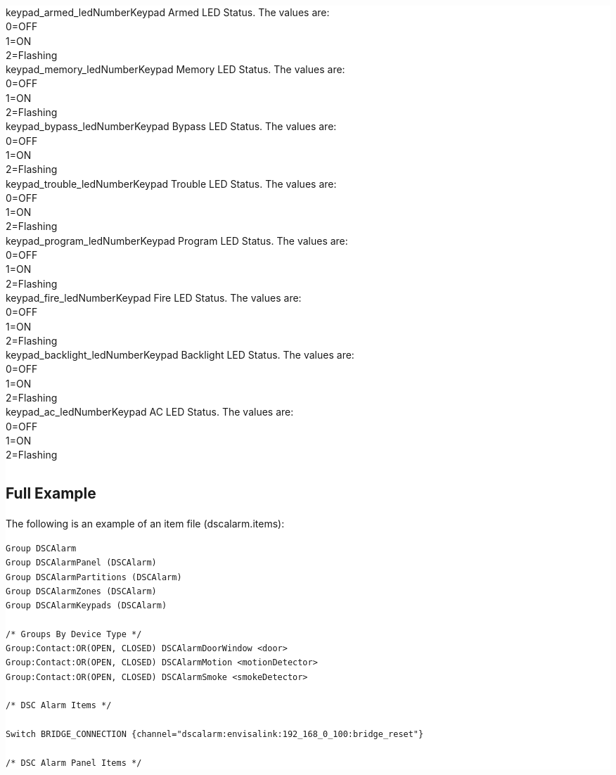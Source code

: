</td></tr>
    <tr><td>keypad_armed_led</td><td>Number</td><td>Keypad Armed LED Status. The values are:
<br/>
0=OFF<br/>
1=ON<br/>
2=Flashing<br/></td></tr>
    <tr><td>keypad_memory_led</td><td>Number</td><td>Keypad Memory LED Status. The values are:
<br/>
0=OFF<br/>
1=ON<br/>
2=Flashing<br/></td></tr>
    <tr><td>keypad_bypass_led</td><td>Number</td><td>Keypad Bypass LED Status. The values are:
<br/>
0=OFF<br/>
1=ON<br/>
2=Flashing<br/></td></tr>
    <tr><td>keypad_trouble_led</td><td>Number</td><td>Keypad Trouble LED Status. The values are:
<br/>
0=OFF<br/>
1=ON<br/>
2=Flashing<br/></td></tr>
    <tr><td>keypad_program_led</td><td>Number</td><td>Keypad Program LED Status. The values are:
<br/>
0=OFF<br/>
1=ON<br/>
2=Flashing<br/></td></tr>
    <tr><td>keypad_fire_led</td><td>Number</td><td>Keypad Fire LED Status. The values are:
<br/>
0=OFF<br/>
1=ON<br/>
2=Flashing<br/></td></tr>
    <tr><td>keypad_backlight_led</td><td>Number</td><td>Keypad Backlight LED Status. The values are:
<br/>
0=OFF<br/>
1=ON<br/>
2=Flashing<br/></td></tr>
    <tr><td>keypad_ac_led</td><td>Number</td><td>Keypad AC LED Status. The values are:
<br/>
0=OFF<br/>
1=ON<br/>
2=Flashing<br/></td></tr>    
</table>

## Full Example

The following is an example of an item file (dscalarm.items):

```
Group DSCAlarm
Group DSCAlarmPanel (DSCAlarm)
Group DSCAlarmPartitions (DSCAlarm)
Group DSCAlarmZones (DSCAlarm)
Group DSCAlarmKeypads (DSCAlarm)

/* Groups By Device Type */
Group:Contact:OR(OPEN, CLOSED) DSCAlarmDoorWindow <door>
Group:Contact:OR(OPEN, CLOSED) DSCAlarmMotion <motionDetector>
Group:Contact:OR(OPEN, CLOSED) DSCAlarmSmoke <smokeDetector>

/* DSC Alarm Items */

Switch BRIDGE_CONNECTION {channel="dscalarm:envisalink:192_168_0_100:bridge_reset"}

/* DSC Alarm Panel Items */
```